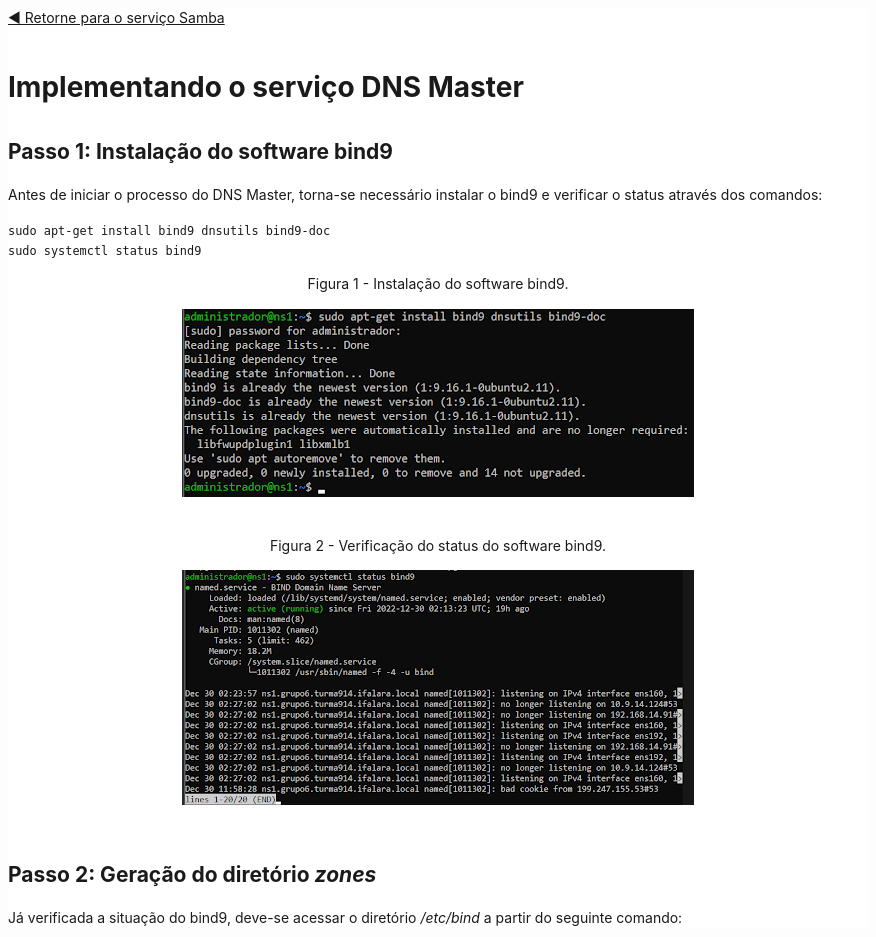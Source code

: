 [◀️ Retorne para o serviço Samba](https://github.com/pedrohenriquee8/projetofinal-grupo6-914/blob/main/projeto-4b-sred/roteiro/samba.md)

# Implementando o serviço DNS Master

## Passo 1: Instalação do software bind9

Antes de iniciar o processo do DNS Master, torna-se necessário instalar o bind9 e verificar o status através dos comandos:

```
sudo apt-get install bind9 dnsutils bind9-doc
sudo systemctl status bind9
```

<div align="center">
<p>Figura 1 - Instalação do software bind9.</p>
<img src="../images/ns1/01 - Instalação do bind9.png" />
</div> <br />

<div align="center">
<p>Figura 2 - Verificação do status do software bind9.</p>
<img src="../images/ns1/02 - Verificação do status do software.png" />
</div> <br />

## Passo 2: Geração do diretório _zones_

Já verificada a situação do bind9, deve-se acessar o diretório _/etc/bind_ a partir do seguinte comando:
